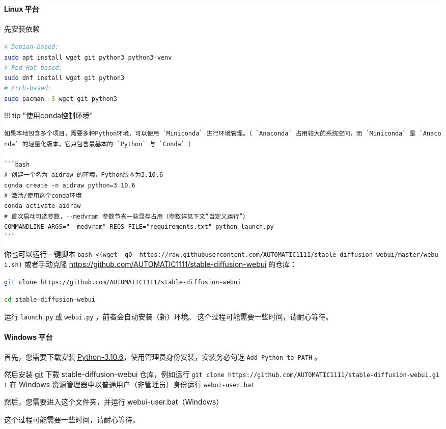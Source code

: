 #### Linux 平台

先安装依赖
```bash
# Debian-based:
sudo apt install wget git python3 python3-venv
# Red Hat-based:
sudo dnf install wget git python3
# Arch-based:
sudo pacman -S wget git python3
```

!!! tip "使用conda控制环境"

    如果本地包含多个项目，需要多种Python环境，可以使用 `Miniconda` 进行环境管理。（ `Anaconda` 占用较大的系统空间，而 `Miniconda` 是 `Anaconda` 的轻量化版本，它只包含最基本的 `Python` 与 `Conda` ）

    ```bash
    # 创建一个名为 aidraw 的环境，Python版本为3.10.6
    conda create -n aidraw python=3.10.6
    # 激活/使用这个conda环境
    conda activate aidraw
    # 首次启动可选参数，--medvram 参数节省一些显存占用（参数详见下文“自定义运行”）
    COMMANDLINE_ARGS="--medvram" REQS_FILE="requirements.txt" python launch.py
    ```


你也可以运行一键脚本 `bash <(wget -qO- https://raw.githubusercontent.com/AUTOMATIC1111/stable-diffusion-webui/master/webui.sh)` 或者手动克隆 https://github.com/AUTOMATIC1111/stable-diffusion-webui 的仓库：

```bash
git clone https://github.com/AUTOMATIC1111/stable-diffusion-webui
```

```bash
cd stable-diffusion-webui
```

运行 `launch.py` 或 `webui.py` ，前者会自动安装（新）环境。
这个过程可能需要一些时间，请耐心等待。

#### Windows 平台

首先，您需要下载安装 [Python-3.10.6](https://www.python.org/downloads/windows/)，使用管理员身份安装，安装务必勾选 `Add Python to PATH` 。

然后安装 [git](https://git-scm.com/download/win) 下载 stable-diffusion-webui 仓库，例如运行 `git clone https://github.com/AUTOMATIC1111/stable-diffusion-webui.git` 在 Windows 资源管理器中以普通用户（非管理员）身份运行 `webui-user.bat`

然后，您需要进入这个文件夹，并运行 webui-user.bat（Windows）

这个过程可能需要一些时间，请耐心等待。
